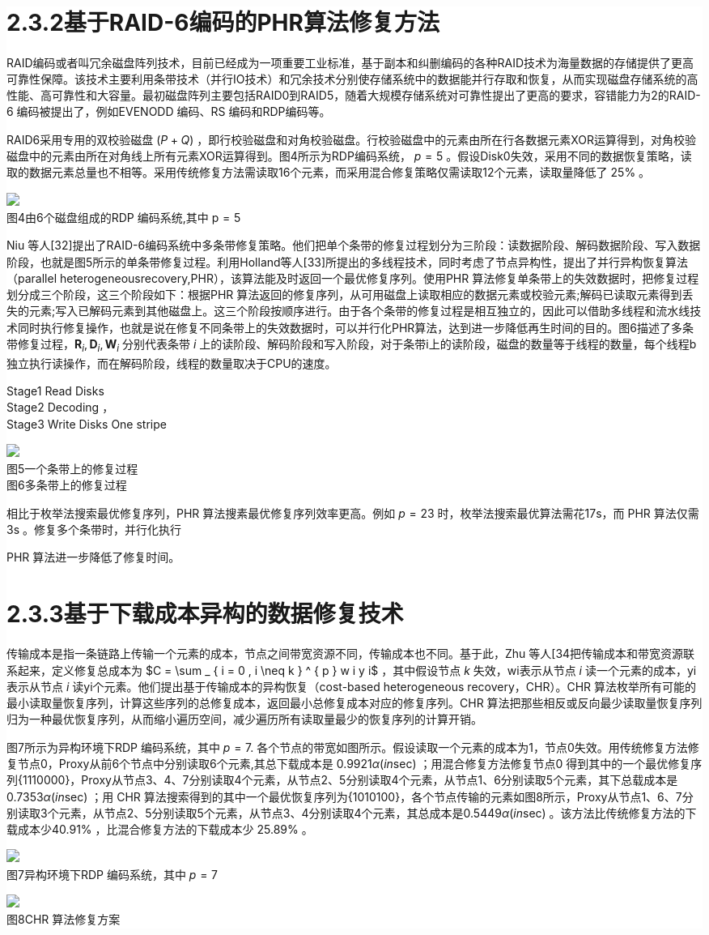 # 2.3.2基于RAID-6编码的PHR算法修复方法

RAID编码或者叫冗余磁盘阵列技术，目前已经成为一项重要工业标准，基于副本和纠删编码的各种RAID技术为海量数据的存储提供了更高可靠性保障。该技术主要利用条带技术（并行IO技术）和冗余技术分别使存储系统中的数据能并行存取和恢复，从而实现磁盘存储系统的高性能、高可靠性和大容量。最初磁盘阵列主要包括RAID0到RAID5，随着大规模存储系统对可靠性提出了更高的要求，容错能力为2的RAID-6 编码被提出了，例如EVENODD 编码、RS 编码和RDP编码等。

RAID6采用专用的双校验磁盘 $( P { + } Q )$ ，即行校验磁盘和对角校验磁盘。行校验磁盘中的元素由所在行各数据元素XOR运算得到，对角校验磁盘中的元素由所在对角线上所有元素XOR运算得到。图4所示为RDP编码系统， $\scriptstyle { p = 5 }$ 。假设Disk0失效，采用不同的数据恢复策略，读取的数据元素总量也不相等。采用传统修复方法需读取16个元素，而采用混合修复策略仅需读取12个元素，读取量降低了 $2 5 \%$ 。

![](images/f31280b05fccd0241248017167d08d467d8435afe6a02f14ed99f1e1f4984b96.jpg)  
图4由6个磁盘组成的RDP 编码系统,其中 $\mathsf { p } = 5$

Niu 等人[32]提出了RAID-6编码系统中多条带修复策略。他们把单个条带的修复过程划分为三阶段：读数据阶段、解码数据阶段、写入数据阶段，也就是图5所示的单条带修复过程。利用Holland等人[33]所提出的多线程技术，同时考虑了节点异构性，提出了并行异构恢复算法（parallel heterogeneousrecovery,PHR），该算法能及时返回一个最优修复序列。使用PHR 算法修复单条带上的失效数据时，把修复过程划分成三个阶段，这三个阶段如下：根据PHR 算法返回的修复序列，从可用磁盘上读取相应的数据元素或校验元素;解码已读取元素得到丢失的元素;写入已解码元素到其他磁盘上。这三个阶段按顺序进行。由于各个条带的修复过程是相互独立的，因此可以借助多线程和流水线技术同时执行修复操作，也就是说在修复不同条带上的失效数据时，可以并行化PHR算法，达到进一步降低再生时间的目的。图6描述了多条带修复过程，$\mathbf { R } _ { i } , \mathbf { D } _ { i } , \mathbf { W } _ { i }$ 分别代表条带 $i$ 上的读阶段、解码阶段和写入阶段，对于条带i上的读阶段，磁盘的数量等于线程的数量，每个线程b独立执行读操作，而在解码阶段，线程的数量取决于CPU的速度。

Stage1 Read Disks   
Stage2 Decoding ，   
Stage3 Write Disks One stripe

![](images/f58dedf3c38f2224c711e89b7a25298e418a569aaac00ee1d254624b16efff98.jpg)  
图5一个条带上的修复过程  
图6多条带上的修复过程

相比于枚举法搜索最优修复序列，PHR 算法搜素最优修复序列效率更高。例如 $\scriptstyle { p = 2 3 }$ 时，枚举法搜索最优算法需花17s，而 PHR 算法仅需 $3 \mathrm { s }$ 。修复多个条带时，并行化执行

PHR 算法进一步降低了修复时间。

# 2.3.3基于下载成本异构的数据修复技术

传输成本是指一条链路上传输一个元素的成本，节点之间带宽资源不同，传输成本也不同。基于此，Zhu 等人[34把传输成本和带宽资源联系起来，定义修复总成本为 $C = \sum _ { i = 0 , i \neq k } ^ { p } w i y i$ ，其中假设节点 $k$ 失效，wi表示从节点 $i$ 读一个元素的成本，yi表示从节点 $i$ 读yi个元素。他们提出基于传输成本的异构恢复（cost-based heterogeneous recovery，CHR）。CHR 算法枚举所有可能的最小读取量恢复序列，计算这些序列的总修复成本，返回最小总修复成本对应的修复序列。CHR 算法把那些相反或反向最少读取量恢复序列归为一种最优恢复序列，从而缩小遍历空间，减少遍历所有读取量最少的恢复序列的计算开销。

图7所示为异构环境下RDP 编码系统，其中 $p { = } 7 .$ 各个节点的带宽如图所示。假设读取一个元素的成本为1，节点0失效。用传统修复方法修复节点0，Proxy从前6个节点中分别读取6个元素,其总下载成本是 $0 . 9 9 2 1 \alpha ( i n \mathrm { s e c } )$ ；用混合修复方法修复节点0 得到其中的一个最优修复序列{1110000}，Proxy从节点3、4、7分别读取4个元素，从节点2、5分别读取4个元素，从节点1、6分别读取5个元素，其下总载成本是$0 . 7 3 5 3 \alpha ( i n \mathrm { s e c } )$ ；用 CHR 算法搜索得到的其中一个最优恢复序列为{1010100}，各个节点传输的元素如图8所示，Proxy从节点1、6、7分别读取3个元素，从节点2、5分别读取5个元素，从节点3、4分别读取4个元素，其总成本是$0 . 5 4 4 9 \alpha ( i n \mathrm { s e c } )$ 。该方法比传统修复方法的下载成本少$4 0 . 9 1 \%$ ，比混合修复方法的下载成本少 $2 5 . 8 9 \%$ 。

![](images/f53163deee94c9cb28d81bb638d1bbe55ad7b3fbf17c6a2809e0ec33659754db.jpg)  
图7异构环境下RDP 编码系统，其中 $p = 7$

![](images/a1e9cfd1ce337aa6ace243c05abc0a0e8e9f264c8e09dce1fe4e2a2e82126e57.jpg)  
图8CHR 算法修复方案
